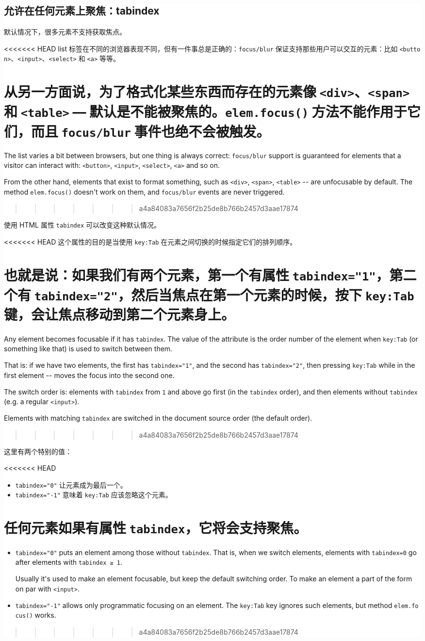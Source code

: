 ## 允许在任何元素上聚焦：tabindex

默认情况下，很多元素不支持获取焦点。

<<<<<<< HEAD
list 标签在不同的浏览器表现不同，但有一件事总是正确的：`focus/blur` 保证支持那些用户可以交互的元素：比如 `<button>`、`<input>`、`<select>` 和 `<a>` 等等。

从另一方面说，为了格式化某些东西而存在的元素像 `<div>`、`<span>` 和 `<table>` — 默认是不能被聚焦的。`elem.focus()` 方法不能作用于它们，而且 `focus/blur` 事件也绝不会被触发。
=======
The list varies a bit between browsers, but one thing is always correct: `focus/blur` support is guaranteed for elements that a visitor can interact with: `<button>`, `<input>`, `<select>`, `<a>` and so on.

From the other hand, elements that exist to format something, such as `<div>`, `<span>`, `<table>` -- are unfocusable by default. The method `elem.focus()` doesn't work on them, and `focus/blur` events are never triggered.
>>>>>>> a4a84083a7656f2b25de8b766b2457d3aae17874

使用 HTML 属性 `tabindex` 可以改变这种默认情况。

<<<<<<< HEAD
这个属性的目的是当使用 `key:Tab` 在元素之间切换的时候指定它们的排列顺序。

也就是说：如果我们有两个元素，第一个有属性 `tabindex="1"`，第二个有 `tabindex="2"`，然后当焦点在第一个元素的时候，按下 `key:Tab` 键，会让焦点移动到第二个元素身上。
=======
Any element becomes focusable if it has `tabindex`. The value of the attribute is the order number of the element when `key:Tab` (or something like that) is used to switch between them.

That is: if we have two elements, the first has `tabindex="1"`, and the second has `tabindex="2"`, then pressing `key:Tab` while in the first element -- moves the focus into the second one.

The switch order is: elements with `tabindex` from `1` and above go first (in the `tabindex` order), and then elements without `tabindex` (e.g. a regular `<input>`).

Elements with matching `tabindex` are switched in the document source order (the default order).
>>>>>>> a4a84083a7656f2b25de8b766b2457d3aae17874

这里有两个特别的值：

<<<<<<< HEAD
- `tabindex="0"` 让元素成为最后一个。
- `tabindex="-1"` 意味着 `key:Tab` 应该忽略这个元素。

**任何元素如果有属性 `tabindex`，它将会支持聚焦。**
=======
- `tabindex="0"` puts an element among those without `tabindex`. That is, when we switch elements, elements with `tabindex=0` go after elements with `tabindex ≥ 1`.

    Usually it's used to make an element focusable, but keep the default switching order. To make an element a part of the form on par with `<input>`.

- `tabindex="-1"` allows only programmatic focusing on an element. The `key:Tab` key ignores such elements, but method `elem.focus()` works.
>>>>>>> a4a84083a7656f2b25de8b766b2457d3aae17874
